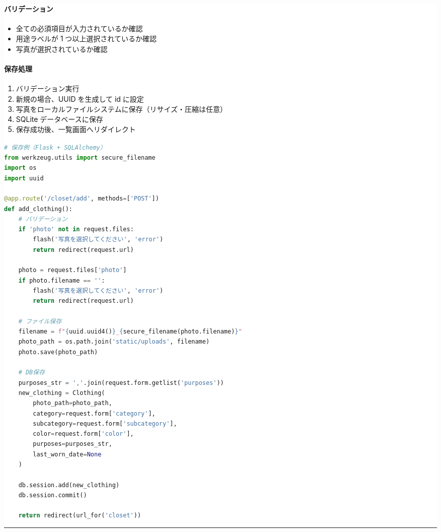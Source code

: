 ```python
```

#### バリデーション

- 全ての必須項目が入力されているか確認
- 用途ラベルが 1 つ以上選択されているか確認
- 写真が選択されているか確認

#### 保存処理

1. バリデーション実行
2. 新規の場合、UUID を生成して id に設定
3. 写真をローカルファイルシステムに保存（リサイズ・圧縮は任意）
4. SQLite データベースに保存
5. 保存成功後、一覧画面へリダイレクト

```python
# 保存例（Flask + SQLAlchemy）
from werkzeug.utils import secure_filename
import os
import uuid

@app.route('/closet/add', methods=['POST'])
def add_clothing():
    # バリデーション
    if 'photo' not in request.files:
        flash('写真を選択してください', 'error')
        return redirect(request.url)

    photo = request.files['photo']
    if photo.filename == '':
        flash('写真を選択してください', 'error')
        return redirect(request.url)

    # ファイル保存
    filename = f"{uuid.uuid4()}_{secure_filename(photo.filename)}"
    photo_path = os.path.join('static/uploads', filename)
    photo.save(photo_path)

    # DB保存
    purposes_str = ','.join(request.form.getlist('purposes'))
    new_clothing = Clothing(
        photo_path=photo_path,
        category=request.form['category'],
        subcategory=request.form['subcategory'],
        color=request.form['color'],
        purposes=purposes_str,
        last_worn_date=None
    )

    db.session.add(new_clothing)
    db.session.commit()

    return redirect(url_for('closet'))
```

---